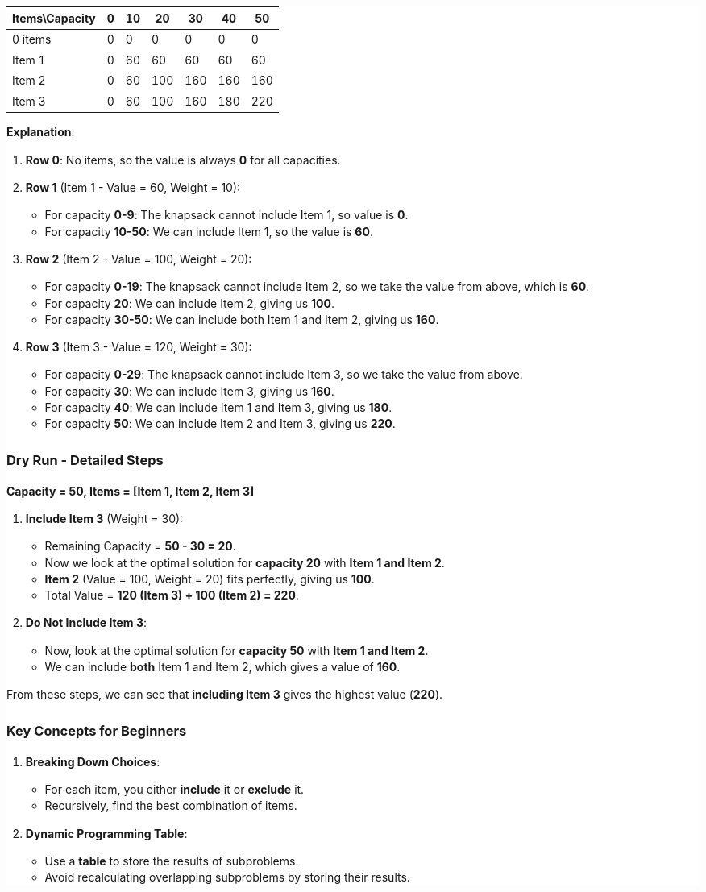 | Items\Capacity | 0  | 10 | 20 | 30 | 40 | 50 |
|----------------|----|----|----|----|----|----|
| 0 items        | 0  | 0  | 0  | 0  | 0  | 0  |
| Item 1         | 0  | 60 | 60 | 60 | 60 | 60 |
| Item 2         | 0  | 60 | 100| 160| 160| 160|
| Item 3         | 0  | 60 | 100| 160| 180| 220|

**Explanation**:

1. **Row 0**: No items, so the value is always **0** for all capacities.
  
2. **Row 1** (Item 1 - Value = 60, Weight = 10):
   - For capacity **0-9**: The knapsack cannot include Item 1, so value is **0**.
   - For capacity **10-50**: We can include Item 1, so the value is **60**.

3. **Row 2** (Item 2 - Value = 100, Weight = 20):
   - For capacity **0-19**: The knapsack cannot include Item 2, so we take the value from above, which is **60**.
   - For capacity **20**: We can include Item 2, giving us **100**.
   - For capacity **30-50**: We can include both Item 1 and Item 2, giving us **160**.

4. **Row 3** (Item 3 - Value = 120, Weight = 30):
   - For capacity **0-29**: The knapsack cannot include Item 3, so we take the value from above.
   - For capacity **30**: We can include Item 3, giving us **160**.
   - For capacity **40**: We can include Item 1 and Item 3, giving us **180**.
   - For capacity **50**: We can include Item 2 and Item 3, giving us **220**.

### Dry Run - Detailed Steps

**Capacity = 50, Items = [Item 1, Item 2, Item 3]**

1. **Include Item 3** (Weight = 30):
   - Remaining Capacity = **50 - 30 = 20**.
   - Now we look at the optimal solution for **capacity 20** with **Item 1 and Item 2**.
   - **Item 2** (Value = 100, Weight = 20) fits perfectly, giving us **100**.
   - Total Value = **120 (Item 3) + 100 (Item 2) = 220**.

2. **Do Not Include Item 3**:
   - Now, look at the optimal solution for **capacity 50** with **Item 1 and Item 2**.
   - We can include **both** Item 1 and Item 2, which gives a value of **160**.

From these steps, we can see that **including Item 3** gives the highest value (**220**).

### Key Concepts for Beginners

1. **Breaking Down Choices**:
   - For each item, you either **include** it or **exclude** it.
   - Recursively, find the best combination of items.

2. **Dynamic Programming Table**:
   - Use a **table** to store the results of subproblems.
   - Avoid recalculating overlapping subproblems by storing their results.

